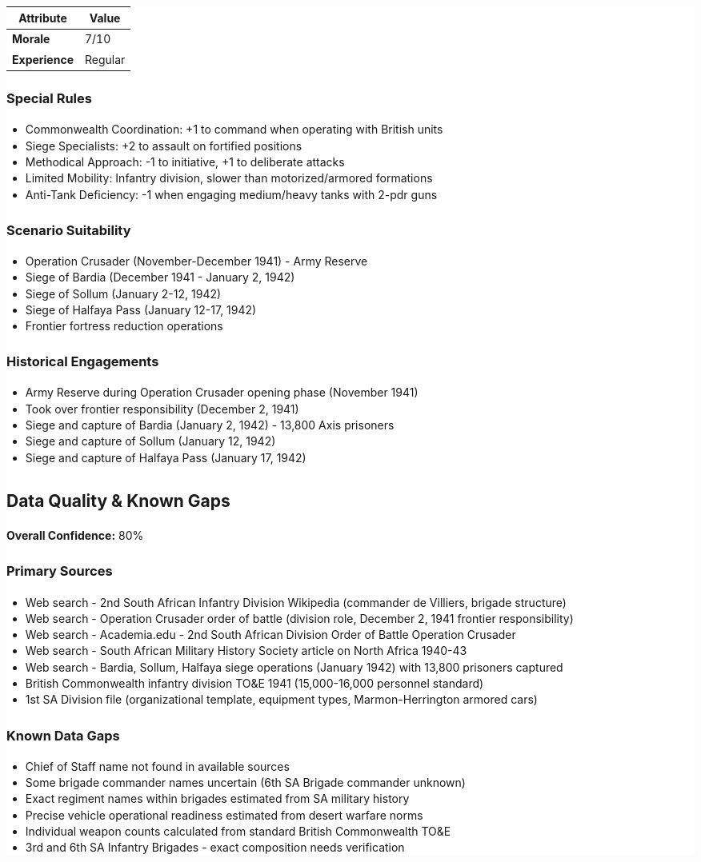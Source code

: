 | Attribute | Value |
|-----------|-------|
| **Morale** | 7/10 |
| **Experience** | Regular |

### Special Rules

- Commonwealth Coordination: +1 to command when operating with British units
- Siege Specialists: +2 to assault on fortified positions
- Methodical Approach: -1 to initiative, +1 to deliberate attacks
- Limited Mobility: Infantry division, slower than motorized/armored formations
- Anti-Tank Deficiency: -1 when engaging medium/heavy tanks with 2-pdr guns

### Scenario Suitability

- Operation Crusader (November-December 1941) - Army Reserve
- Siege of Bardia (December 1941 - January 2, 1942)
- Siege of Sollum (January 2-12, 1942)
- Siege of Halfaya Pass (January 12-17, 1942)
- Frontier fortress reduction operations

### Historical Engagements

- Army Reserve during Operation Crusader opening phase (November 1941)
- Took over frontier responsibility (December 2, 1941)
- Siege and capture of Bardia (January 2, 1942) - 13,800 Axis prisoners
- Siege and capture of Sollum (January 12, 1942)
- Siege and capture of Halfaya Pass (January 17, 1942)

## Data Quality & Known Gaps

**Overall Confidence:** 80%

### Primary Sources

- Web search - 2nd South African Infantry Division Wikipedia (commander de Villiers, brigade structure)
- Web search - Operation Crusader order of battle (division role, December 2, 1941 frontier responsibility)
- Web search - Academia.edu - 2nd South African Division Order of Battle Operation Crusader
- Web search - South African Military History Society article on North Africa 1940-43
- Web search - Bardia, Sollum, Halfaya siege operations (January 1942) with 13,800 prisoners captured
- British Commonwealth infantry division TO&E 1941 (15,000-16,000 personnel standard)
- 1st SA Division file (organizational template, equipment types, Marmon-Herrington armored cars)

### Known Data Gaps

- Chief of Staff name not found in available sources
- Some brigade commander names uncertain (6th SA Brigade commander unknown)
- Exact regiment names within brigades estimated from SA military history
- Precise vehicle operational readiness estimated from desert warfare norms
- Individual weapon counts calculated from standard British Commonwealth TO&E
- 3rd and 6th SA Infantry Brigades - exact composition needs verification
